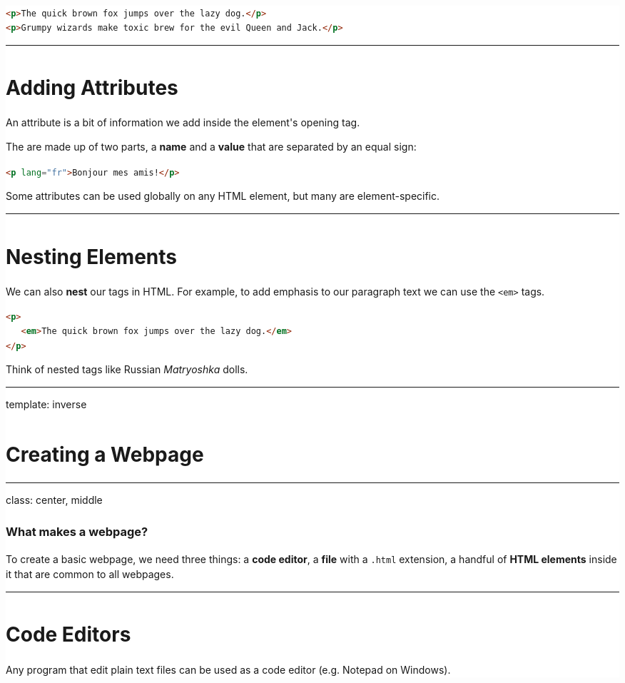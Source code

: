 ```html
<p>The quick brown fox jumps over the lazy dog.</p>
<p>Grumpy wizards make toxic brew for the evil Queen and Jack.</p>
```

---

# Adding Attributes

An attribute is a bit of information we add inside the element's opening tag.

The are made up of two parts, a **name** and a **value** that are separated by an equal sign:

```html
<p lang="fr">Bonjour mes amis!</p>
```

Some attributes can be used globally on any HTML element, but many are element-specific.

---

# Nesting Elements

We can also **nest** our tags in HTML. For example, to add emphasis to our paragraph text we can use the `<em>` tags.

```html
<p>
   <em>The quick brown fox jumps over the lazy dog.</em>
</p>
```

Think of nested tags like Russian *Matryoshka* dolls.

---
template: inverse

# Creating a Webpage

---
class: center, middle

### What makes a webpage?

To create a basic webpage, we need three things: a **code editor**, a **file** with a `.html` extension, a handful of **HTML elements** inside it that are common to all webpages.

---

# Code Editors

Any program that edit plain text files can be used as a code editor (e.g. Notepad on Windows).
